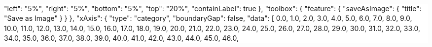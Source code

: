 "left": "5%",
"right": "5%",
"bottom": "5%",
"top": "20%",
"containLabel": true
},
"toolbox": {
"feature": {
"saveAsImage": {
"title": "Save as Image"
}
}
},
"xAxis": {
"type": "category",
"boundaryGap": false,
"data": [
0.0,
1.0,
2.0,
3.0,
4.0,
5.0,
6.0,
7.0,
8.0,
9.0,
10.0,
11.0,
12.0,
13.0,
14.0,
15.0,
16.0,
17.0,
18.0,
19.0,
20.0,
21.0,
22.0,
23.0,
24.0,
25.0,
26.0,
27.0,
28.0,
29.0,
30.0,
31.0,
32.0,
33.0,
34.0,
35.0,
36.0,
37.0,
38.0,
39.0,
40.0,
41.0,
42.0,
43.0,
44.0,
45.0,
46.0,